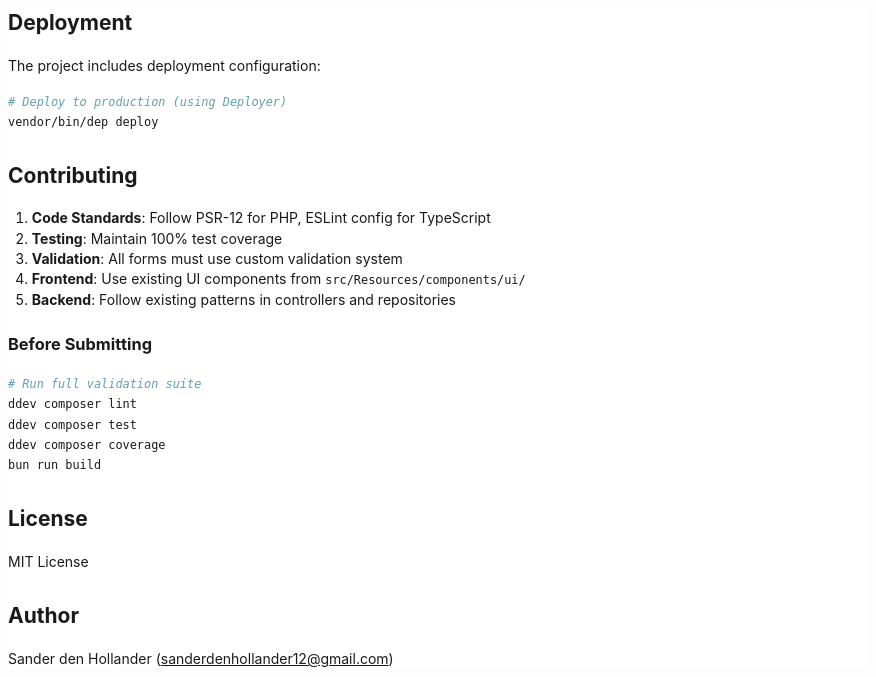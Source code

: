 ## Deployment

The project includes deployment configuration:

```bash
# Deploy to production (using Deployer)
vendor/bin/dep deploy
```

## Contributing

1. **Code Standards**: Follow PSR-12 for PHP, ESLint config for TypeScript
2. **Testing**: Maintain 100% test coverage
3. **Validation**: All forms must use custom validation system
4. **Frontend**: Use existing UI components from `src/Resources/components/ui/`
5. **Backend**: Follow existing patterns in controllers and repositories

### Before Submitting
```bash
# Run full validation suite
ddev composer lint
ddev composer test
ddev composer coverage
bun run build
```

## License

MIT License

## Author

Sander den Hollander (sanderdenhollander12@gmail.com)
